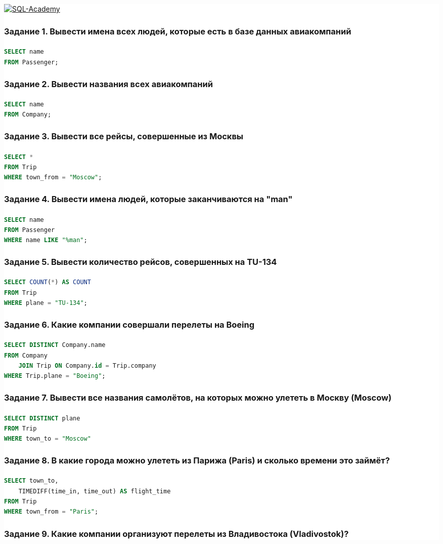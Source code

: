 <a href="https://sql-academy.org/ru/trainer">
    <img src="https://sql-academy.org/static/logo.svg" title="SQL-Academy" alt="SQL-Academy" width="100" height="100" alt="Кнопка">
</a>

### Задание 1. Вывести имена всех людей, которые есть в базе данных авиакомпаний
```sql
SELECT name
FROM Passenger;
```
### Задание 2. Вывести названия всеx авиакомпаний
```sql
SELECT name
FROM Company;
```
### Задание 3. Вывести все рейсы, совершенные из Москвы
```sql
SELECT *
FROM Trip
WHERE town_from = "Moscow";
```
### Задание 4. Вывести имена людей, которые заканчиваются на "man"
```sql
SELECT name
FROM Passenger
WHERE name LIKE "%man";
```
### Задание 5. Вывести количество рейсов, совершенных на TU-134
```sql
SELECT COUNT(*) AS COUNT
FROM Trip
WHERE plane = "TU-134";
```
### Задание 6. Какие компании совершали перелеты на Boeing
```sql
SELECT DISTINCT Company.name
FROM Company
	JOIN Trip ON Company.id = Trip.company
WHERE Trip.plane = "Boeing";
```
### Задание 7. Вывести все названия самолётов, на которых можно улететь в Москву (Moscow)
```sql
SELECT DISTINCT plane
FROM Trip
WHERE town_to = "Moscow"
```
### Задание 8. В какие города можно улететь из Парижа (Paris) и сколько времени это займёт?
```sql
SELECT town_to,
	TIMEDIFF(time_in, time_out) AS flight_time
FROM Trip
WHERE town_from = "Paris";
```
### Задание 9. Какие компании организуют перелеты из Владивостока (Vladivostok)?
```sql
```